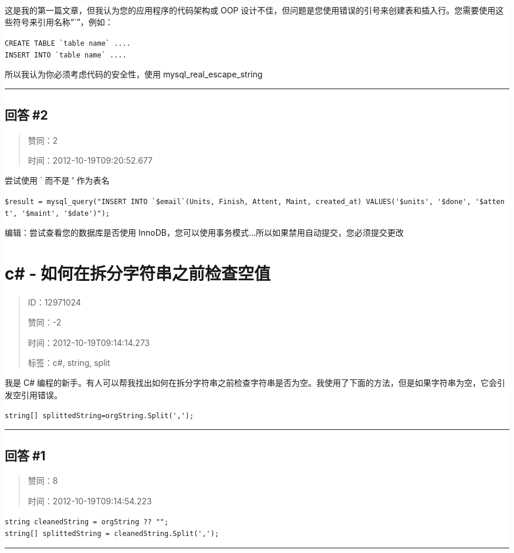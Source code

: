 这是我的第一篇文章，但我认为您的应用程序的代码架构或 OOP 设计不佳，但问题是您使用错误的引号来创建表和插入行。您需要使用这些符号来引用名称“`”，例如：

```
CREATE TABLE `table name` ....
INSERT INTO `table name` .... 
```

所以我认为你必须考虑代码的安全性，使用 mysql_real_escape_string

* * *

## 回答 #2

> 赞同：2
> 
> 时间：2012-10-19T09:20:52.677

尝试使用 ` 而不是 ' 作为表名

```
$result = mysql_query("INSERT INTO `$email`(Units, Finish, Attent, Maint, created_at) VALUES('$units', '$done', '$attent', '$maint', '$date')"); 
```

编辑：尝试查看您的数据库是否使用 InnoDB，您可以使用事务模式...所以如果禁用自动提交，您必须提交更改

# c# - 如何在拆分字符串之前检查空值

> ID：12971024
> 
> 赞同：-2
> 
> 时间：2012-10-19T09:14:14.273
> 
> 标签：c#, string, split

我是 C# 编程的新手。有人可以帮我找出如何在拆分字符串之前检查字符串是否为空。我使用了下面的方法，但是如果字符串为空，它会引发空引用错误。

```
string[] splittedString=orgString.Split(','); 
```

* * *

## 回答 #1

> 赞同：8
> 
> 时间：2012-10-19T09:14:54.223

```
string cleanedString = orgString ?? "";
string[] splittedString = cleanedString.Split(','); 
```

* * *

